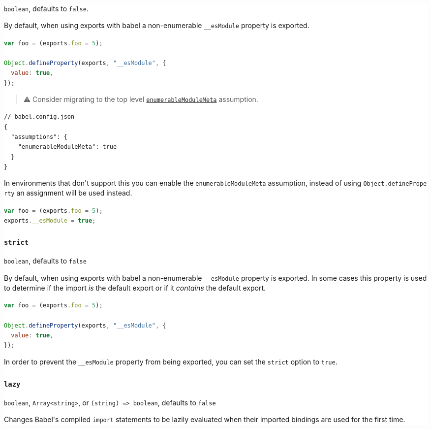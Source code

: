 `boolean`, defaults to `false`.

By default, when using exports with babel a non-enumerable `__esModule` property
is exported.

```javascript
var foo = (exports.foo = 5);

Object.defineProperty(exports, "__esModule", {
  value: true,
});
```

> ⚠️ Consider migrating to the top level [`enumerableModuleMeta`](assumptions.md#enumerablemodulemeta) assumption.

```jsonc
// babel.config.json
{
  "assumptions": {
    "enumerableModuleMeta": true
  }
}
```

In environments that don't support this you can enable the `enumerableModuleMeta` assumption, instead of using `Object.defineProperty` an assignment will be used instead.

```javascript
var foo = (exports.foo = 5);
exports.__esModule = true;
```

### `strict`

`boolean`, defaults to `false`

By default, when using exports with babel a non-enumerable `__esModule` property
is exported. In some cases this property is used to determine if the import _is_ the
default export or if it _contains_ the default export.

```javascript
var foo = (exports.foo = 5);

Object.defineProperty(exports, "__esModule", {
  value: true,
});
```

In order to prevent the `__esModule` property from being exported, you can set
the `strict` option to `true`.

### `lazy`

`boolean`, `Array<string>`, or `(string) => boolean`, defaults to `false`

Changes Babel's compiled `import` statements to be lazily evaluated when their
imported bindings are used for the first time.
